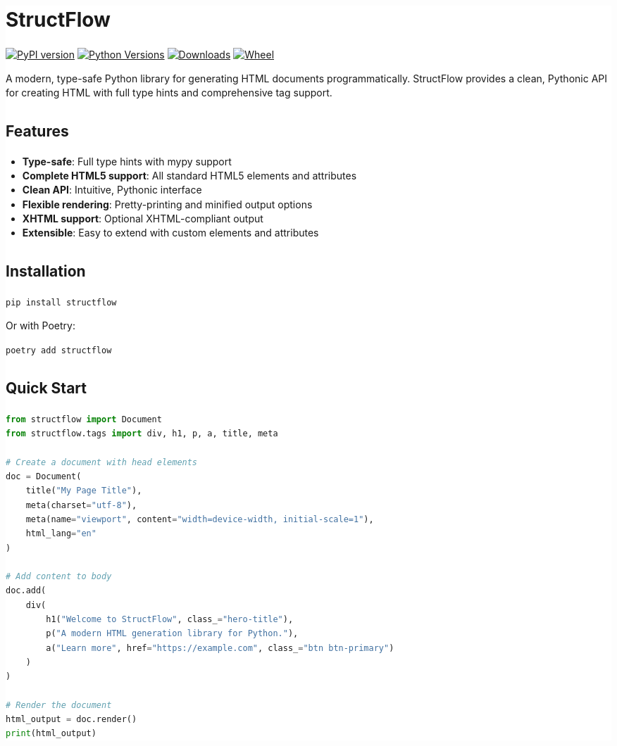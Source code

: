 # StructFlow

[![PyPI version](https://img.shields.io/pypi/v/structflow)](https://pypi.org/project/structflow/)
[![Python Versions](https://img.shields.io/pypi/pyversions/structflow)](https://pypi.org/project/structflow/)
[![Downloads](https://pepy.tech/badge/structflow)](https://pepy.tech/project/structflow)
[![Wheel](https://img.shields.io/pypi/wheel/structflow)](https://pypi.org/project/structflow/)

A modern, type-safe Python library for generating HTML documents programmatically. StructFlow provides a clean, Pythonic API for creating HTML with full type hints and comprehensive tag support.

## Features

- **Type-safe**: Full type hints with mypy support
- **Complete HTML5 support**: All standard HTML5 elements and attributes
- **Clean API**: Intuitive, Pythonic interface
- **Flexible rendering**: Pretty-printing and minified output options
- **XHTML support**: Optional XHTML-compliant output
- **Extensible**: Easy to extend with custom elements and attributes

## Installation

```bash
pip install structflow
```

Or with Poetry:

```bash
poetry add structflow
```

## Quick Start

```python
from structflow import Document
from structflow.tags import div, h1, p, a, title, meta

# Create a document with head elements
doc = Document(
    title("My Page Title"),
    meta(charset="utf-8"),
    meta(name="viewport", content="width=device-width, initial-scale=1"),
    html_lang="en"
)

# Add content to body
doc.add(
    div(
        h1("Welcome to StructFlow", class_="hero-title"),
        p("A modern HTML generation library for Python."),
        a("Learn more", href="https://example.com", class_="btn btn-primary")
    )
)

# Render the document
html_output = doc.render()
print(html_output)
```
